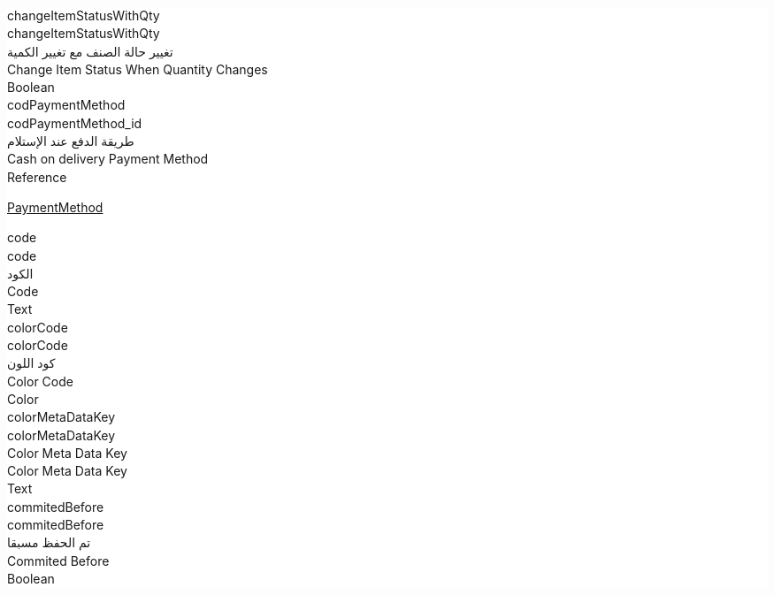 </div>

<div class="row searchable" id="changeItemStatusWithQty">
<div class="cell" data-label="Property">changeItemStatusWithQty</div>
<div class="cell" data-label="Column">changeItemStatusWithQty</div>
<div class="cell" data-label="Arabic">تغيير حالة الصنف مع تغيير الكمية</div>
<div class="cell" data-label="English">Change Item Status When Quantity Changes</div>
<div class="cell" data-label="Type">Boolean</div>

</div>

<div class="row searchable" id="codPaymentMethod">
<div class="cell" data-label="Property">codPaymentMethod</div>
<div class="cell" data-label="Column">codPaymentMethod_id</div>
<div class="cell" data-label="Arabic">طريقة الدفع عند الإستلام</div>
<div class="cell" data-label="English">Cash on delivery Payment Method</div>
<div class="cell" data-label="Type">Reference</div>
<div class="cell" data-label="Foreign Table">

 [PaymentMethod](/entities/basic/PaymentMethod.md) 
</div>
</div>

<div class="row searchable" id="code">
<div class="cell" data-label="Property">code</div>
<div class="cell" data-label="Column">code</div>
<div class="cell" data-label="Arabic">الكود</div>
<div class="cell" data-label="English">Code</div>
<div class="cell" data-label="Type">Text</div>

</div>

<div class="row searchable" id="colorCode">
<div class="cell" data-label="Property">colorCode</div>
<div class="cell" data-label="Column">colorCode</div>
<div class="cell" data-label="Arabic">كود اللون</div>
<div class="cell" data-label="English">Color Code</div>
<div class="cell" data-label="Type">Color</div>

</div>

<div class="row searchable" id="colorMetaDataKey">
<div class="cell" data-label="Property">colorMetaDataKey</div>
<div class="cell" data-label="Column">colorMetaDataKey</div>
<div class="cell" data-label="Arabic">Color Meta Data Key</div>
<div class="cell" data-label="English">Color Meta Data Key</div>
<div class="cell" data-label="Type">Text</div>

</div>

<div class="row searchable" id="commitedBefore">
<div class="cell" data-label="Property">commitedBefore</div>
<div class="cell" data-label="Column">commitedBefore</div>
<div class="cell" data-label="Arabic">تم الحفظ مسبقا</div>
<div class="cell" data-label="English">Commited Before</div>
<div class="cell" data-label="Type">Boolean</div>
